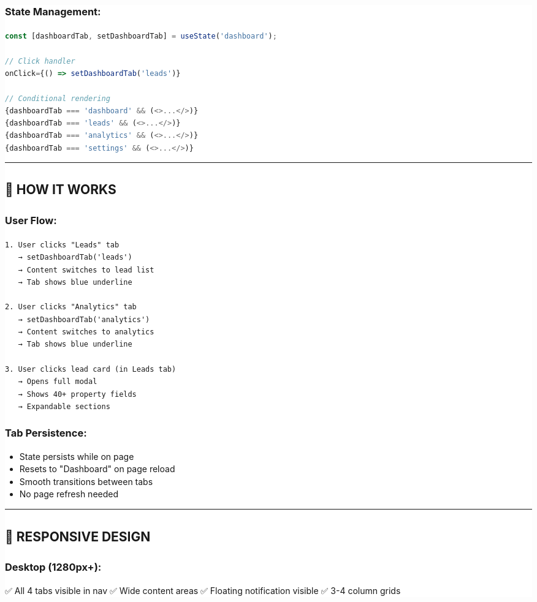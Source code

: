 ### **State Management:**
```javascript
const [dashboardTab, setDashboardTab] = useState('dashboard');

// Click handler
onClick={() => setDashboardTab('leads')}

// Conditional rendering
{dashboardTab === 'dashboard' && (<>...</>)}
{dashboardTab === 'leads' && (<>...</>)}
{dashboardTab === 'analytics' && (<>...</>)}
{dashboardTab === 'settings' && (<>...</>)}
```

---

## 🔄 **HOW IT WORKS**

### **User Flow:**
```
1. User clicks "Leads" tab
   → setDashboardTab('leads')
   → Content switches to lead list
   → Tab shows blue underline

2. User clicks "Analytics" tab
   → setDashboardTab('analytics')
   → Content switches to analytics
   → Tab shows blue underline

3. User clicks lead card (in Leads tab)
   → Opens full modal
   → Shows 40+ property fields
   → Expandable sections
```

### **Tab Persistence:**
- State persists while on page
- Resets to "Dashboard" on page reload
- Smooth transitions between tabs
- No page refresh needed

---

## 📱 **RESPONSIVE DESIGN**

### **Desktop (1280px+):**
✅ All 4 tabs visible in nav
✅ Wide content areas
✅ Floating notification visible
✅ 3-4 column grids
